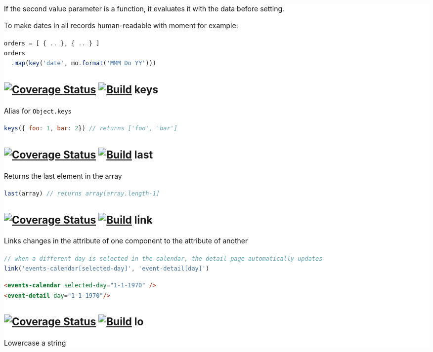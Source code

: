 If the second value parameter is a function, it evaluates it with the data before setting. 

To make dates in all records human-readable with moment for example:

```js
orders = [ { .. }, { .. } ]
orders
  .map(key('date', mo.format('MMM Do YY')))
```

## [![Coverage Status](https://coveralls.io/repos/utilise/keys/badge.svg?branch=master)](https://coveralls.io/r/utilise/keys?branch=master) [![Build](https://api.travis-ci.org/utilise/keys.svg)](https://travis-ci.org/utilise/keys) keys

Alias for `Object.keys`

```js
keys({ foo: 1, bar: 2}) // returns ['foo', 'bar']
```

## [![Coverage Status](https://coveralls.io/repos/utilise/last/badge.svg?branch=master)](https://coveralls.io/r/utilise/last?branch=master) [![Build](https://api.travis-ci.org/utilise/last.svg)](https://travis-ci.org/utilise/last) last

Returns the last element in the array

```js
last(array) // returns array[array.length-1]
```

## [![Coverage Status](https://coveralls.io/repos/utilise/link/badge.svg?branch=master)](https://coveralls.io/r/utilise/link?branch=master) [![Build](https://api.travis-ci.org/utilise/link.svg)](https://travis-ci.org/utilise/link) link

Links changes in the attribute of one component to the attribute of another

```js
// when a different day is selected in the calendar, the detail page automatically updates
link('events-calendar[selected-day]', 'event-detail[day]')
```

```html
<events-calendar selected-day="1-1-1970" />
<event-detail day="1-1-1970"/>
```

## [![Coverage Status](https://coveralls.io/repos/utilise/lo/badge.svg?branch=master)](https://coveralls.io/r/utilise/lo?branch=master) [![Build](https://api.travis-ci.org/utilise/lo.svg)](https://travis-ci.org/utilise/lo) lo

Lowercase a string
